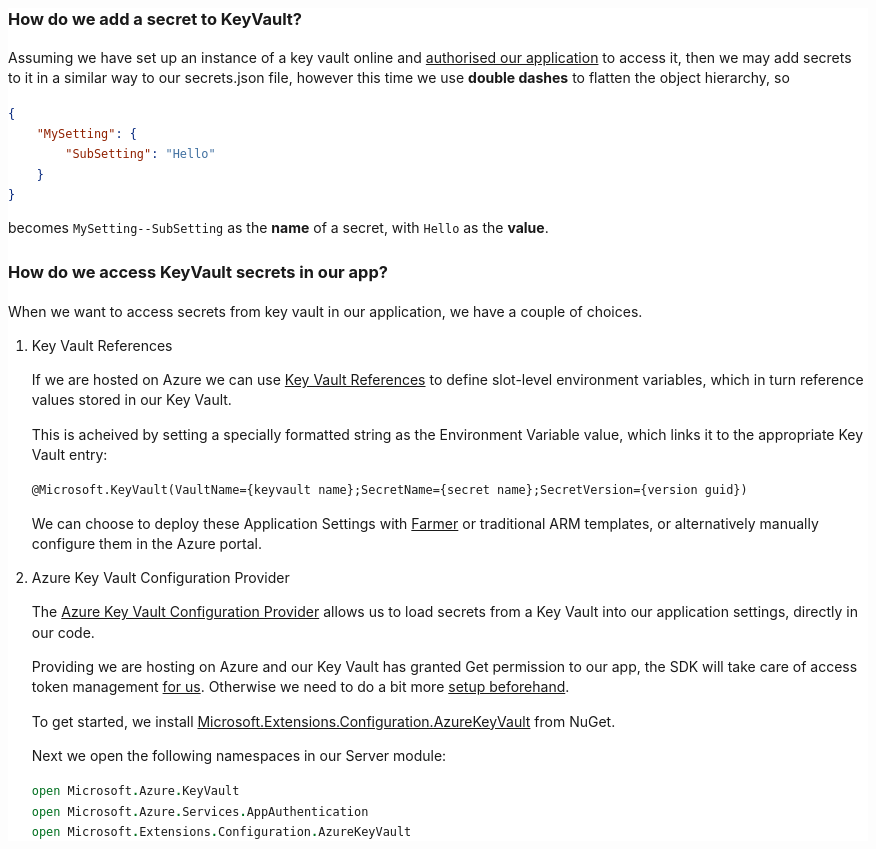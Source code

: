 ### How do we add a secret to KeyVault?

Assuming we have set up an instance of a key vault online and [authorised  our application](https://docs.microsoft.com/en-us/azure/key-vault/general/managed-identity#grant-your-app-access-to-key-vault) to access it, then we may add secrets to it in a similar way to our secrets.json file, however this time we use **double dashes** to flatten the object hierarchy, so
```json
{
    "MySetting": {
        "SubSetting": "Hello" 
    }
}
```
becomes ```MySetting--SubSetting``` as the **name** of a secret, with ```Hello``` as the **value**.


### How do we access KeyVault secrets in our app?


When we want to access secrets from key vault in our application, we have a couple of choices.

1. Key Vault References

    If we are hosted on Azure we can use [Key Vault References](https://docs.microsoft.com/en-us/azure/app-service/app-service-key-vault-references) to define slot-level environment variables, which in turn reference values stored in our Key Vault.

    This is acheived by setting a specially formatted string as the Environment Variable value, which links it to the appropriate Key Vault entry:
    
    ```@Microsoft.KeyVault(VaultName={keyvault name};SecretName={secret name};SecretVersion={version guid})```
    
    We can choose to deploy these Application Settings with [Farmer](https://compositionalit.github.io/farmer/) or traditional ARM templates, or alternatively manually configure them in the Azure portal.


2. Azure Key Vault Configuration Provider

    The [Azure Key Vault Configuration Provider](https://docs.microsoft.com/en-us/aspnet/core/security/key-vault-configuration?view=aspnetcore-3.1) allows us to load secrets from a Key Vault into our application settings, directly in our code.

    Providing we are hosting on Azure and our Key Vault has granted Get permission to our app, the SDK will take care of access token management [for us](https://docs.microsoft.com/en-us/aspnet/core/security/key-vault-configuration?view=aspnetcore-3.1#use-managed-identities-for-azure-resources). Otherwise we need to do a bit more [setup beforehand](https://docs.microsoft.com/en-us/aspnet/core/security/key-vault-configuration?view=aspnetcore-3.1#use-application-id-and-x509-certificate-for-non-azure-hosted-apps).

    To get started, we install [Microsoft.Extensions.Configuration.AzureKeyVault](https://www.nuget.org/packages/Microsoft.Extensions.Configuration.AzureKeyVault/) from NuGet.

    Next we open the following namespaces in our Server module:
    ```fsharp
    open Microsoft.Azure.KeyVault
    open Microsoft.Azure.Services.AppAuthentication
    open Microsoft.Extensions.Configuration.AzureKeyVault
    ```
